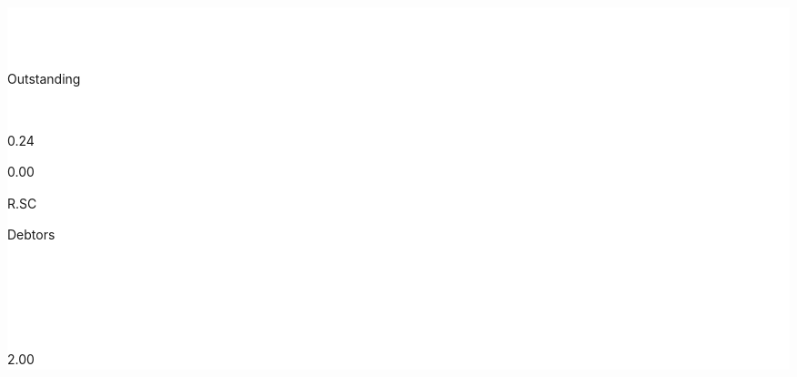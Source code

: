 &nbsp;

</td>
		<td>

&nbsp;

</td>
	</tr>
	<tr>
		<td>

Outstanding

</td>
		<td>

&nbsp;

</td>
		<td>

0.24

</td>
		<td>

0.00

</td>
		<td>

R.SC

</td>
		<td>

Debtors

</td>
		<td>

&nbsp;

</td>
		<td>

&nbsp;

</td>
		<td>

&nbsp;

</td>
		<td>

2.00

</td>
		<td>
